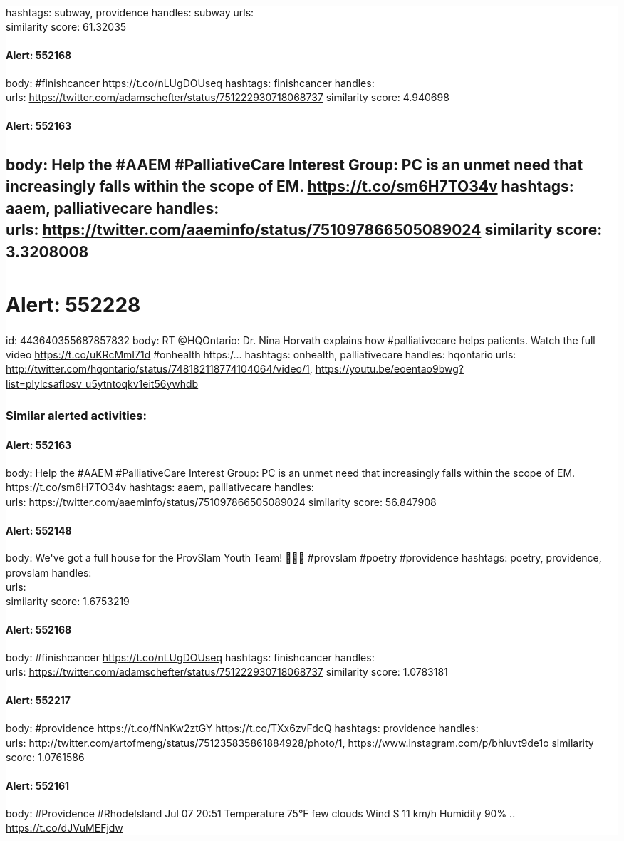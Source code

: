   hashtags: subway, providence
  handles:  subway
  urls:     
  similarity score: 61.32035
 #### Alert: 552168
  body: #finishcancer
 https://t.co/nLUgDOUseq
  hashtags: finishcancer
  handles:  
  urls:     https://twitter.com/adamschefter/status/751222930718068737
  similarity score: 4.940698
 #### Alert: 552163
  body: Help the #AAEM #PalliativeCare Interest Group: PC is an unmet need that increasingly falls within the scope of EM. https://t.co/sm6H7TO34v
  hashtags: aaem, palliativecare
  handles:  
  urls:     https://twitter.com/aaeminfo/status/751097866505089024
  similarity score: 3.3208008
---
# Alert: 552228
id: 443640355687857832
body: RT @HQOntario: Dr. Nina Horvath explains how #palliativecare helps patients. Watch the full video https://t.co/uKRcMmI71d #onhealth https:/…
hashtags: onhealth, palliativecare
handles:  hqontario
urls:     http://twitter.com/hqontario/status/748182118774104064/video/1, https://youtu.be/eoentao9bwg?list=plylcsaflosv_u5ytntoqkv1eit56ywhdb
### Similar alerted activities: 
 #### Alert: 552163
  body: Help the #AAEM #PalliativeCare Interest Group: PC is an unmet need that increasingly falls within the scope of EM. https://t.co/sm6H7TO34v
  hashtags: aaem, palliativecare
  handles:  
  urls:     https://twitter.com/aaeminfo/status/751097866505089024
  similarity score: 56.847908
 #### Alert: 552148
  body: We've got a full house for the ProvSlam Youth Team! 💖💞💝 #provslam #poetry #providence
  hashtags: poetry, providence, provslam
  handles:  
  urls:     
  similarity score: 1.6753219
 #### Alert: 552168
  body: #finishcancer
 https://t.co/nLUgDOUseq
  hashtags: finishcancer
  handles:  
  urls:     https://twitter.com/adamschefter/status/751222930718068737
  similarity score: 1.0783181
 #### Alert: 552217
  body: #providence https://t.co/fNnKw2ztGY https://t.co/TXx6zvFdcQ
  hashtags: providence
  handles:  
  urls:     http://twitter.com/artofmeng/status/751235835861884928/photo/1, https://www.instagram.com/p/bhluvt9de1o
  similarity score: 1.0761586
 #### Alert: 552161
  body: #Providence #RhodeIsland Jul 07 20:51 Temperature 75°F few clouds Wind S 11 km/h  Humidity 90% .. https://t.co/dJVuMEFjdw